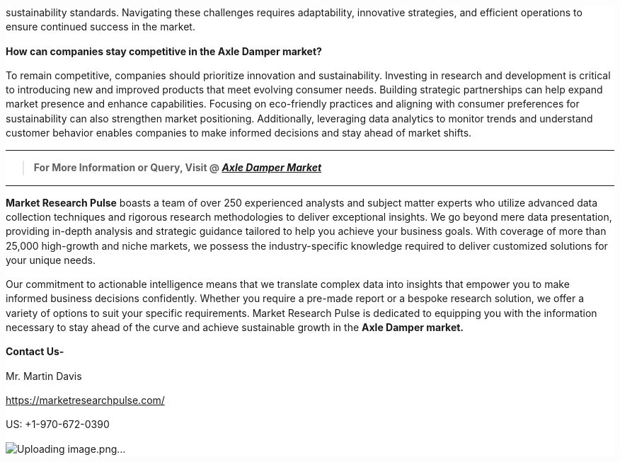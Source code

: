 sustainability standards. Navigating these challenges requires adaptability, innovative strategies, and efficient operations to ensure continued success in the market.</p><p><strong>How can companies stay competitive in the Axle Damper market?</strong></p><p>To remain competitive, companies should prioritize innovation and sustainability. Investing in research and development is critical to introducing new and improved products that meet evolving consumer needs. Building strategic partnerships can help expand market presence and enhance capabilities. Focusing on eco-friendly practices and aligning with consumer preferences for sustainability can also strengthen market positioning. Additionally, leveraging data analytics to monitor trends and understand customer behavior enables companies to make informed decisions and stay ahead of market shifts.</p><hr /><blockquote><p><strong>For More Information or Query, Visit @&nbsp;<em><a href="https://marketresearchpulse.com/report/74739/axle-damper-market?utm_source=Linkedin&utm_medium=0117">Axle Damper Market</a></em></strong></p></blockquote><hr /><p><strong>Market Research Pulse</strong> boasts a team of over 250 experienced analysts and subject matter experts who utilize advanced data collection techniques and rigorous research methodologies to deliver exceptional insights. We go beyond mere data presentation, providing in-depth analysis and strategic guidance tailored to help you achieve your business goals. With coverage of more than 25,000 high-growth and niche markets, we possess the industry-specific knowledge required to deliver customized solutions for your unique needs.</p><p>Our commitment to actionable intelligence means that we translate complex data into insights that empower you to make informed business decisions confidently. Whether you require a pre-made report or a bespoke research solution, we offer a variety of options to suit your specific requirements. Market Research Pulse is dedicated to equipping you with the information necessary to stay ahead of the curve and achieve sustainable growth in the <strong>Axle Damper market.</strong></p><p><strong>Contact Us-</strong></p><p>Mr. Martin Davis</p><p>https://marketresearchpulse.com/</p><p>US: +1-970-672-0390</p>
![Uploading image.png…]()
